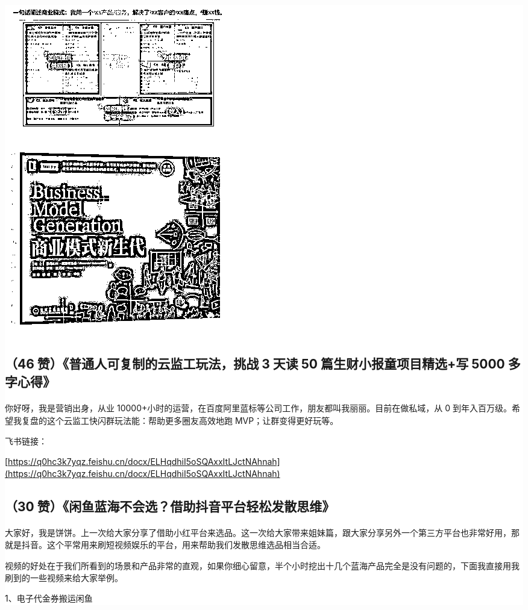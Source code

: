 ![](img/520ae798dd8e40c233ad88b5bb73945d.png) 

![](img/48419b408239aa408b4e58814acd3f95.png) 

## （46 赞）《普通人可复制的云监工玩法，挑战 3 天读 50 篇生财小报童项目精选+写 5000 多字心得》 

你好呀，我是营销出身，从业 10000+小时的运营，在百度阿里蓝标等公司工作，朋友都叫我丽丽。目前在做私域，从 0 到年入百万级。希望我复盘的这个云监工快闪群玩法能：帮助更多圈友高效地跑 MVP；让群变得更好玩等。 

飞书链接： 

[https://q0hc3k7yqz.feishu.cn/docx/ELHqdhiI5oSQAxxItLJctNAhnah](https://q0hc3k7yqz.feishu.cn/docx/ELHqdhiI5oSQAxxItLJctNAhnah) 

## （30 赞）《闲鱼蓝海不会选？借助抖音平台轻松发散思维》 

大家好，我是饼饼。上一次给大家分享了借助小红平台来选品。这一次给大家带来姐妹篇，跟大家分享另外一个第三方平台也非常好用，那就是抖音。这个平常用来刷短视频娱乐的平台，用来帮助我们发散思维选品相当合适。 

视频的好处在于我们所看到的场景和产品非常的直观，如果你细心留意，半个小时挖出十几个蓝海产品完全是没有问题的，下面我直接用我刷到的一些视频来给大家举例。 

1、电子代金券搬运闲鱼 
